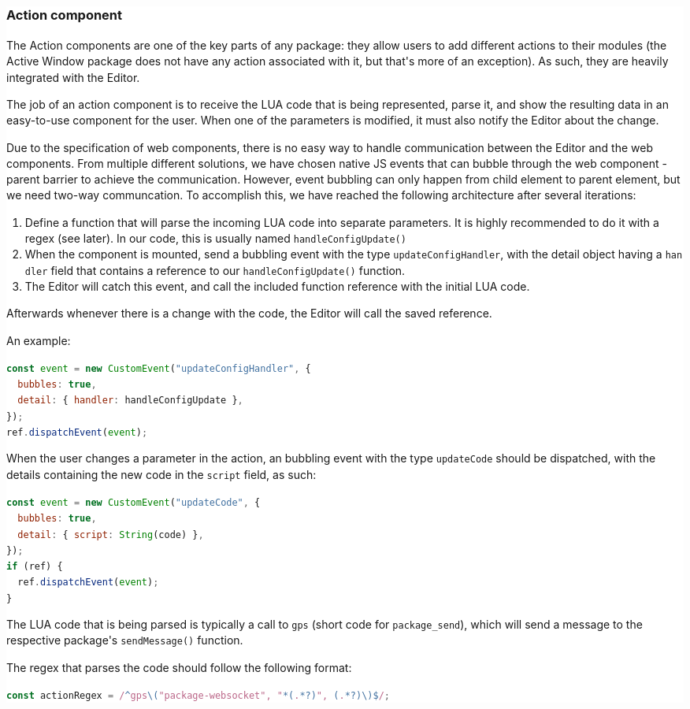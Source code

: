 ### Action component

The Action components are one of the key parts of any package: they allow users to add different actions to their modules (the Active Window package does not have any action associated with it, but that's more of an exception). As such, they are heavily integrated with the Editor.

The job of an action component is to receive the LUA code that is being represented, parse it, and show the resulting data in an easy-to-use component for the user. When one of the parameters is modified, it must also notify the Editor about the change.

Due to the specification of web components, there is no easy way to handle communication between the Editor and the web components. From multiple different solutions, we have chosen native JS events that can bubble through the web component - parent barrier to achieve the communication. However, event bubbling can only happen from child element to parent element, but we need two-way communcation. To accomplish this, we have reached the following architecture after several iterations:

1.  Define a function that will parse the incoming LUA code into separate parameters. It is highly recommended to do it with a regex (see later). In our code, this is usually named `handleConfigUpdate()`
2.  When the component is mounted, send a bubbling event with the type `updateConfigHandler`, with the detail object having a `handler` field that contains a reference to our `handleConfigUpdate()` function.
3.  The Editor will catch this event, and call the included function reference with the initial LUA code.

Afterwards whenever there is a change with the code, the Editor will call the saved reference.

An example:

```js
const event = new CustomEvent("updateConfigHandler", {
  bubbles: true,
  detail: { handler: handleConfigUpdate },
});
ref.dispatchEvent(event);
```

When the user changes a parameter in the action, an bubbling event with the type `updateCode` should be dispatched, with the details containing the new code in the `script` field, as such:

```js
const event = new CustomEvent("updateCode", {
  bubbles: true,
  detail: { script: String(code) },
});
if (ref) {
  ref.dispatchEvent(event);
}
```

The LUA code that is being parsed is typically a call to `gps` (short code for `package_send`), which will send a message to the respective package's `sendMessage()` function.

The regex that parses the code should follow the following format:

```js
const actionRegex = /^gps\("package-websocket", "*(.*?)", (.*?)\)$/;
```
